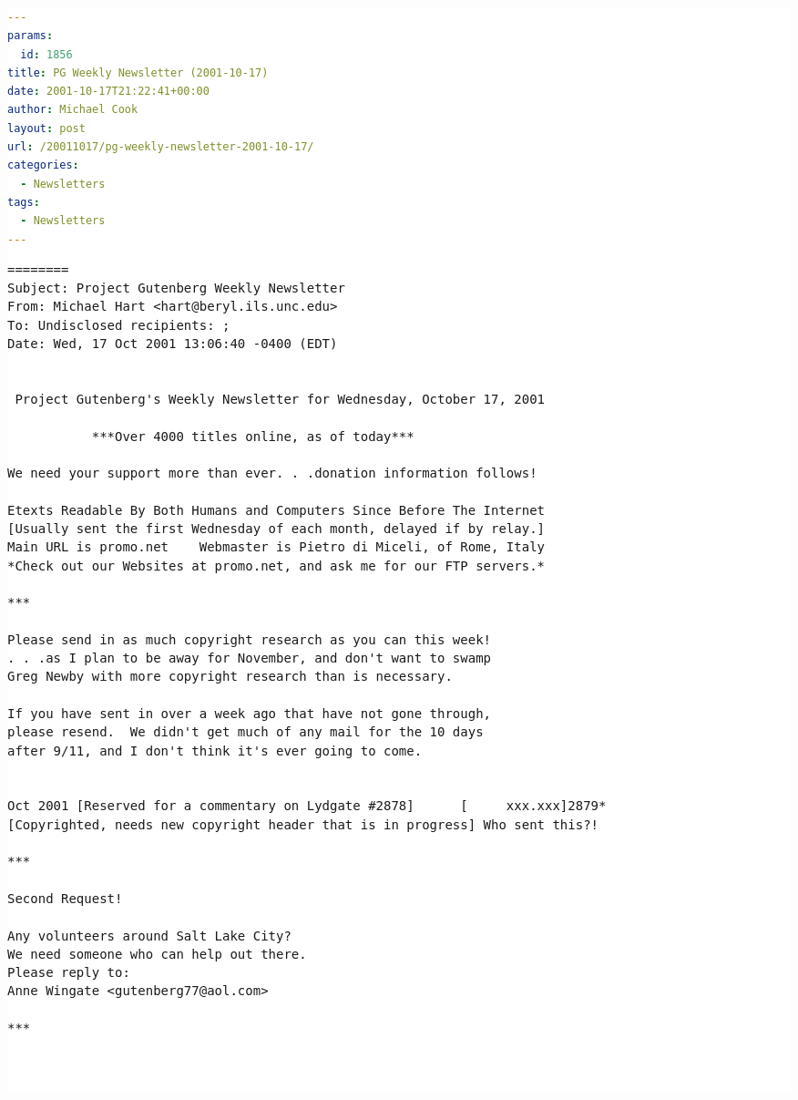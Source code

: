 ```yaml
---
params:
  id: 1856
title: PG Weekly Newsletter (2001-10-17)
date: 2001-10-17T21:22:41+00:00
author: Michael Cook
layout: post
url: /20011017/pg-weekly-newsletter-2001-10-17/
categories:
  - Newsletters
tags:
  - Newsletters
---
```

<pre>========
Subject: Project Gutenberg Weekly Newsletter
From: Michael Hart &lt;hart@beryl.ils.unc.edu&gt;
To: Undisclosed recipients: ;
Date: Wed, 17 Oct 2001 13:06:40 -0400 (EDT)


 Project Gutenberg's Weekly Newsletter for Wednesday, October 17, 2001

           ***Over 4000 titles online, as of today***

We need your support more than ever. . .donation information follows!

Etexts Readable By Both Humans and Computers Since Before The Internet
[Usually sent the first Wednesday of each month, delayed if by relay.]
Main URL is promo.net    Webmaster is Pietro di Miceli, of Rome, Italy
*Check out our Websites at promo.net, and ask me for our FTP servers.*

***

Please send in as much copyright research as you can this week!
. . .as I plan to be away for November, and don't want to swamp
Greg Newby with more copyright research than is necessary.

If you have sent in over a week ago that have not gone through,
please resend.  We didn't get much of any mail for the 10 days
after 9/11, and I don't think it's ever going to come.


Oct 2001 [Reserved for a commentary on Lydgate #2878]      [     xxx.xxx]2879*
[Copyrighted, needs new copyright header that is in progress] Who sent this?!

***

Second Request!

Any volunteers around Salt Lake City?
We need someone who can help out there.
Please reply to:
Anne Wingate &lt;gutenberg77@aol.com&gt;

***
